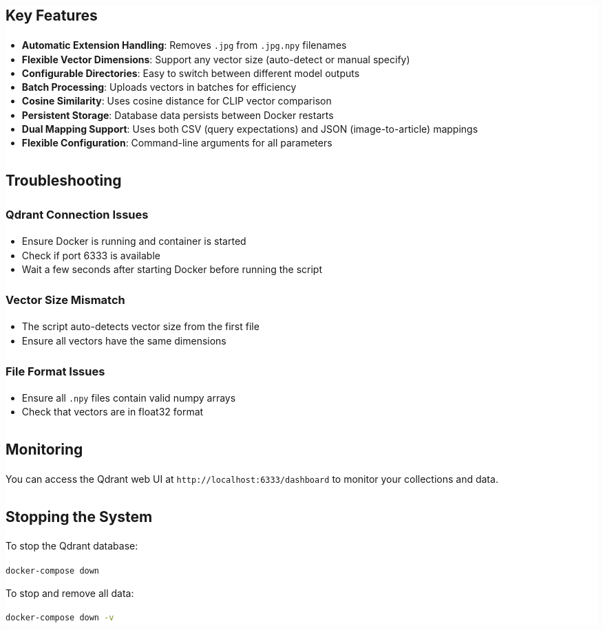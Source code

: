 ## Key Features

- **Automatic Extension Handling**: Removes `.jpg` from `.jpg.npy` filenames
- **Flexible Vector Dimensions**: Support any vector size (auto-detect or manual specify)
- **Configurable Directories**: Easy to switch between different model outputs
- **Batch Processing**: Uploads vectors in batches for efficiency
- **Cosine Similarity**: Uses cosine distance for CLIP vector comparison
- **Persistent Storage**: Database data persists between Docker restarts
- **Dual Mapping Support**: Uses both CSV (query expectations) and JSON (image-to-article) mappings
- **Flexible Configuration**: Command-line arguments for all parameters

## Troubleshooting

### Qdrant Connection Issues
- Ensure Docker is running and container is started
- Check if port 6333 is available
- Wait a few seconds after starting Docker before running the script

### Vector Size Mismatch
- The script auto-detects vector size from the first file
- Ensure all vectors have the same dimensions

### File Format Issues
- Ensure all `.npy` files contain valid numpy arrays
- Check that vectors are in float32 format

## Monitoring

You can access the Qdrant web UI at `http://localhost:6333/dashboard` to monitor your collections and data.

## Stopping the System

To stop the Qdrant database:

```bash
docker-compose down
```

To stop and remove all data:

```bash
docker-compose down -v
``` 